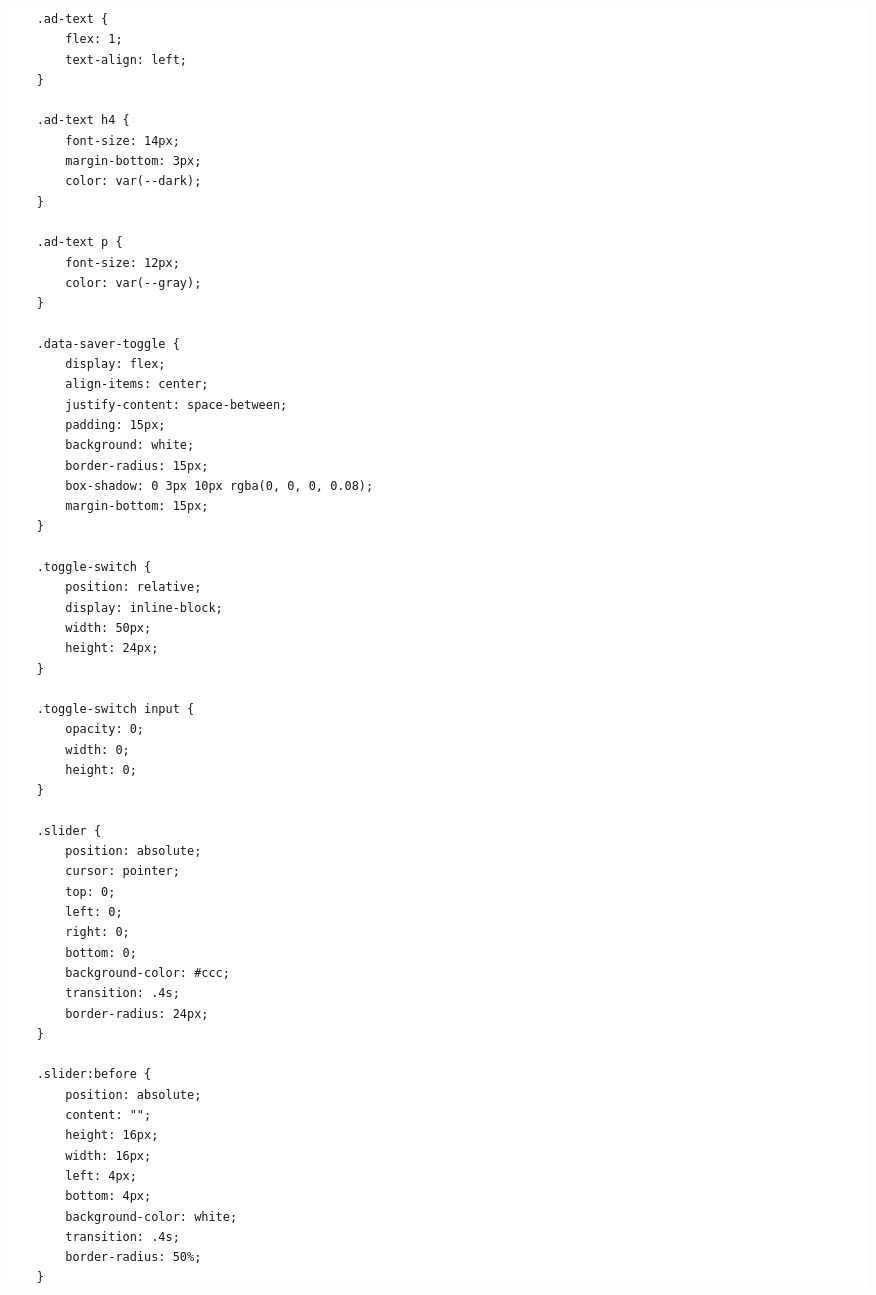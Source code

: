         .ad-text {
            flex: 1;
            text-align: left;
        }
        
        .ad-text h4 {
            font-size: 14px;
            margin-bottom: 3px;
            color: var(--dark);
        }
        
        .ad-text p {
            font-size: 12px;
            color: var(--gray);
        }
        
        .data-saver-toggle {
            display: flex;
            align-items: center;
            justify-content: space-between;
            padding: 15px;
            background: white;
            border-radius: 15px;
            box-shadow: 0 3px 10px rgba(0, 0, 0, 0.08);
            margin-bottom: 15px;
        }
        
        .toggle-switch {
            position: relative;
            display: inline-block;
            width: 50px;
            height: 24px;
        }
        
        .toggle-switch input {
            opacity: 0;
            width: 0;
            height: 0;
        }
        
        .slider {
            position: absolute;
            cursor: pointer;
            top: 0;
            left: 0;
            right: 0;
            bottom: 0;
            background-color: #ccc;
            transition: .4s;
            border-radius: 24px;
        }
        
        .slider:before {
            position: absolute;
            content: "";
            height: 16px;
            width: 16px;
            left: 4px;
            bottom: 4px;
            background-color: white;
            transition: .4s;
            border-radius: 50%;
        }
        